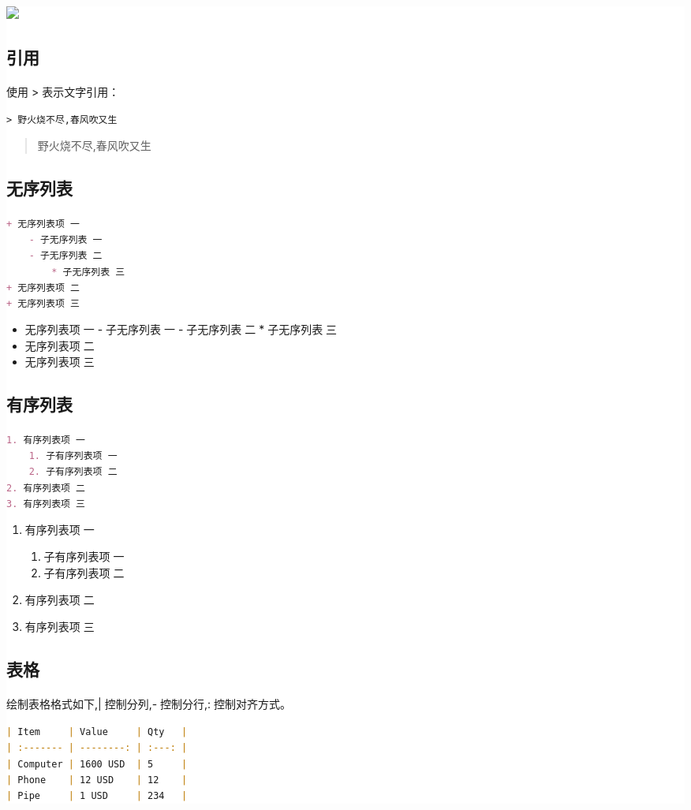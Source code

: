 <img src="https://images.unsplash.com/photo-1515378791036-0648a3ef77b2?ixid=MnwxMjA3fDB8MHxzZWFyY2h8Mnx8b25saW5lfGVufDB8fDB8fA%3D%3D&ixlib=rb-1.2.1&auto=format&fit=crop&w=500&q=60" width="50%">

## 引用

使用 > 表示文字引用：

```html
> 野火烧不尽,春风吹又生
```

> 野火烧不尽,春风吹又生

## 无序列表

```markdown
+ 无序列表项 一
	- 子无序列表 一
	- 子无序列表 二
		* 子无序列表 三
+ 无序列表项 二
+ 无序列表项 三
```

* 无序列表项 一
  		- 子无序列表 一
  		- 子无序列表 二
  			* 子无序列表 三
* 无序列表项 二
* 无序列表项 三

## 有序列表

```markdown
1. 有序列表项 一
	1. 子有序列表项 一
	2. 子有序列表项 二
2. 有序列表项 二
3. 有序列表项 三
```

1. 有序列表项 一

   1. 子有序列表项 一
   2. 子有序列表项 二
2. 有序列表项 二
3. 有序列表项 三

## 表格

绘制表格格式如下,| 控制分列,- 控制分行,: 控制对齐方式。

```markdown
| Item     | Value     | Qty   |
| :------- | --------: | :---: |
| Computer | 1600 USD  | 5     |
| Phone    | 12 USD    | 12    |
| Pipe     | 1 USD     | 234   |
```
